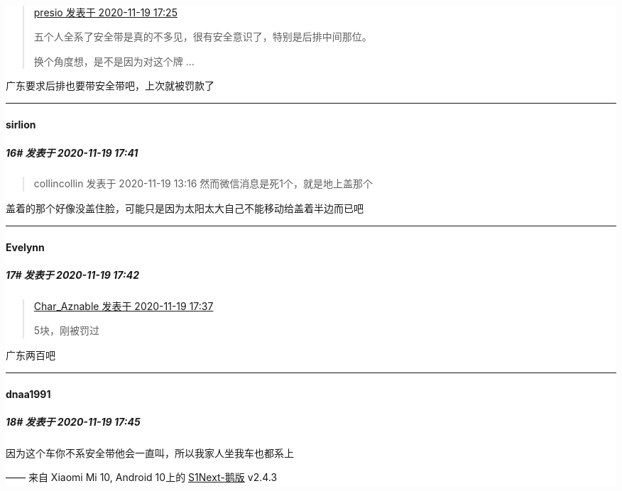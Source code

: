 

<blockquote><a href="httphttps://bbs.saraba1st.com/2b/forum.php?mod=redirect&amp;goto=findpost&amp;pid=49449274&amp;ptid=1973165" target="_blank">presio 发表于 2020-11-19 17:25</a>

五个人全系了安全带是真的不多见，很有安全意识了，特别是后排中间那位。

换个角度想，是不是因为对这个牌 ...</blockquote>
广东要求后排也要带安全带吧，上次就被罚款了







*****

####  sirlion  
##### 16#       发表于 2020-11-19 17:41



<blockquote>collincollin 发表于 2020-11-19 13:16
然而微信消息是死1个，就是地上盖那个</blockquote>
盖着的那个好像没盖住脸，可能只是因为太阳太大自己不能移动给盖着半边而已吧







*****

####  Evelynn  
##### 17#       发表于 2020-11-19 17:42



<blockquote><a href="httphttps://bbs.saraba1st.com/2b/forum.php?mod=redirect&amp;goto=findpost&amp;pid=49449458&amp;ptid=1973165" target="_blank">Char_Aznable 发表于 2020-11-19 17:37</a>

5块，刚被罚过</blockquote>
广东两百吧







*****

####  dnaa1991  
##### 18#       发表于 2020-11-19 17:45




因为这个车你不系安全带他会一直叫，所以我家人坐我车也都系上

—— 来自 Xiaomi Mi 10, Android 10上的 [S1Next-鹅版](https://github.com/ykrank/S1-Next/releases) v2.4.3





